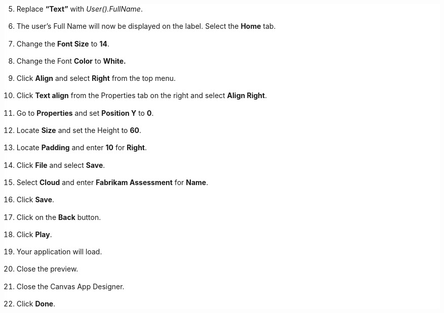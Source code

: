 5.  Replace **“Text”** with *User().FullName*.

6.  The user’s Full Name will now be displayed on the label. Select the **Home**
    tab.

7.  Change the **Font Size** to **14**.

8.  Change the Font **Color** to **White.**

9.  Click **Align** and select **Right** from the top menu.

10.  Click **Text align** from the Properties tab on the right and select **Align Right**.

11.  Go to **Properties** and set **Position Y** to **0**.

12.  Locate **Size** and set the Height to **60**.

13.  Locate **Padding** and enter **10** for **Right**.

14.  Click **File** and select **Save**.

15. Select **Cloud** and enter **Fabrikam Assessment** for **Name**.

16. Click **Save**.

17. Click on the **Back** button.

18. Click **Play**.

19. Your application will load.

20. Close the preview.

21. Close the Canvas App Designer.

22. Click **Done**.
